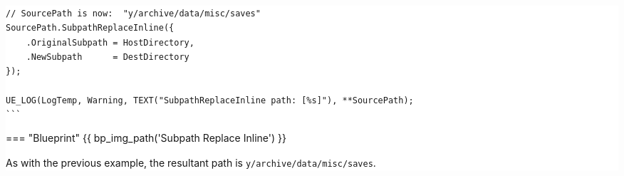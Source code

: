 	// SourcePath is now:  "y/archive/data/misc/saves"
	SourcePath.SubpathReplaceInline({ 
        .OriginalSubpath = HostDirectory,
        .NewSubpath      = DestDirectory 
    });

	UE_LOG(LogTemp, Warning, TEXT("SubpathReplaceInline path: [%s]"), **SourcePath); 
    ```
=== "Blueprint"
    {{ bp_img_path('Subpath Replace Inline') }}

As with the previous example, the resultant path is `y/archive/data/misc/saves`.